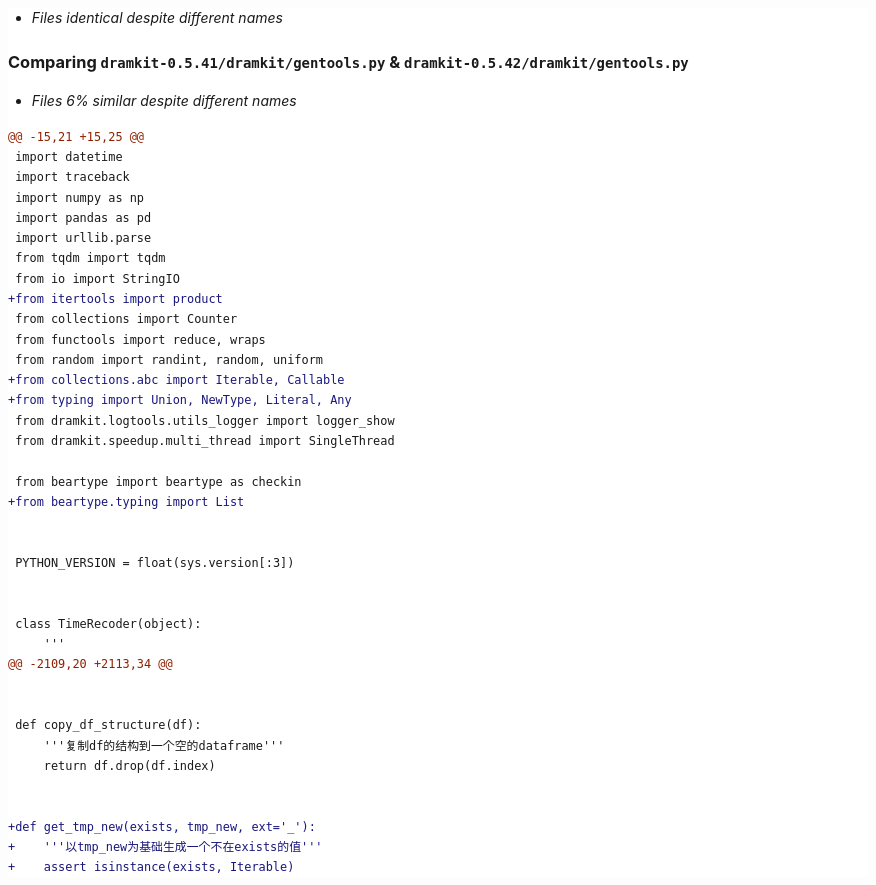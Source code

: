  * *Files identical despite different names*

### Comparing `dramkit-0.5.41/dramkit/gentools.py` & `dramkit-0.5.42/dramkit/gentools.py`

 * *Files 6% similar despite different names*

```diff
@@ -15,21 +15,25 @@
 import datetime
 import traceback
 import numpy as np
 import pandas as pd
 import urllib.parse
 from tqdm import tqdm
 from io import StringIO
+from itertools import product
 from collections import Counter
 from functools import reduce, wraps
 from random import randint, random, uniform
+from collections.abc import Iterable, Callable
+from typing import Union, NewType, Literal, Any
 from dramkit.logtools.utils_logger import logger_show
 from dramkit.speedup.multi_thread import SingleThread
 
 from beartype import beartype as checkin
+from beartype.typing import List
 
 
 PYTHON_VERSION = float(sys.version[:3])
 
 
 class TimeRecoder(object):
     '''
@@ -2109,20 +2113,34 @@
 
 
 def copy_df_structure(df):
     '''复制df的结构到一个空的dataframe'''
     return df.drop(df.index)
 
 
+def get_tmp_new(exists, tmp_new, ext='_'):
+    '''以tmp_new为基础生成一个不在exists的值'''
+    assert isinstance(exists, Iterable)
